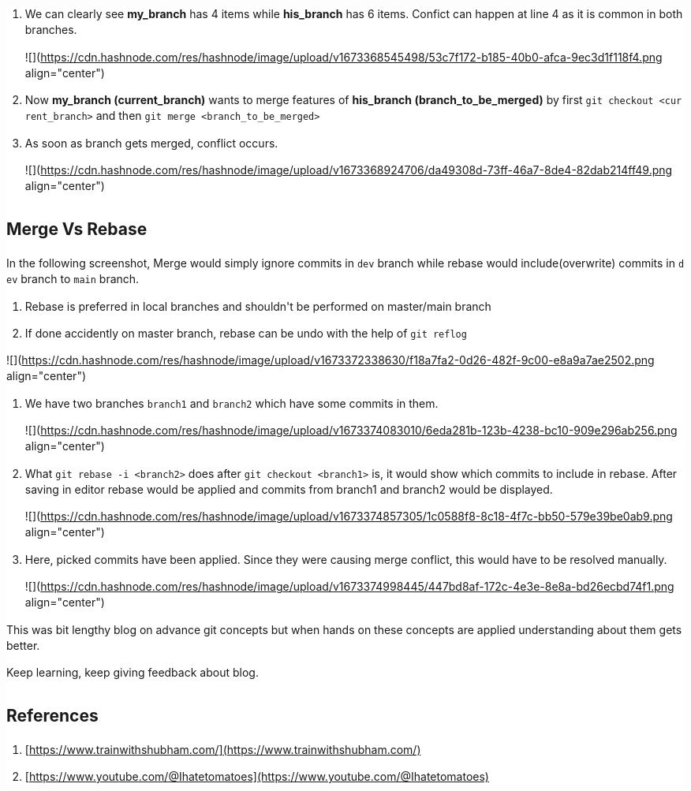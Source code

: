 1. We can clearly see **my\_branch** has 4 items while **his\_branch** has 6 items. Confict can happen at line 4 as it is common in both branches.
    
    ![](https://cdn.hashnode.com/res/hashnode/image/upload/v1673368545498/53c7f172-b185-40b0-afca-9ec3d1f118f4.png align="center")
    
2. Now **my\_branch (current\_branch)** wants to merge features of **his\_branch (branch\_to\_be\_merged)** by first `git checkout <current_branch>` and then `git merge <branch_to_be_merged>`
    
3. As soon as branch gets merged, conflict occurs.
    
    ![](https://cdn.hashnode.com/res/hashnode/image/upload/v1673368924706/da49308d-73ff-46a7-8de4-82dab214ff49.png align="center")
    

## Merge Vs Rebase

In the following screenshot, Merge would simply ignore commits in `dev` branch while rebase would include(overwrite) commits in `dev` branch to `main` branch.

1. Rebase is preferred in local branches and shouldn't be performed on master/main branch
    
2. If done accidently on master branch, rebase can be undo with the help of `git reflog`
    

![](https://cdn.hashnode.com/res/hashnode/image/upload/v1673372338630/f18a7fa2-0d26-482f-9c00-e8a9a7ae2502.png align="center")

1. We have two branches `branch1` and `branch2` which have some commits in them.
    
    ![](https://cdn.hashnode.com/res/hashnode/image/upload/v1673374083010/6eda281b-123b-4238-bc10-909e296ab256.png align="center")
    
2. What `git rebase -i <branch2>` does after `git checkout <branch1>` is, it would show which commits to include in rebase. After saving in editor rebase would be applied and commits from branch1 and branch2 would be displayed.
    
    ![](https://cdn.hashnode.com/res/hashnode/image/upload/v1673374857305/1c0588f8-8c18-4f7c-bb50-579e39be0ab9.png align="center")
    
3. Here, picked commits have been applied. Since they were causing merge conflict, this would have to be resolved manually.
    
    ![](https://cdn.hashnode.com/res/hashnode/image/upload/v1673374998445/447bd8af-172c-4e3e-8e8a-bd26ecbd74f1.png align="center")
    

This was bit lengthy blog on advance git concepts but when hands on these concepts are applied understanding about them gets better.

Keep learning, keep giving feedback about blog.

## References

1. [https://www.trainwithshubham.com/](https://www.trainwithshubham.com/)
    
2. [https://www.youtube.com/@Ihatetomatoes](https://www.youtube.com/@Ihatetomatoes)